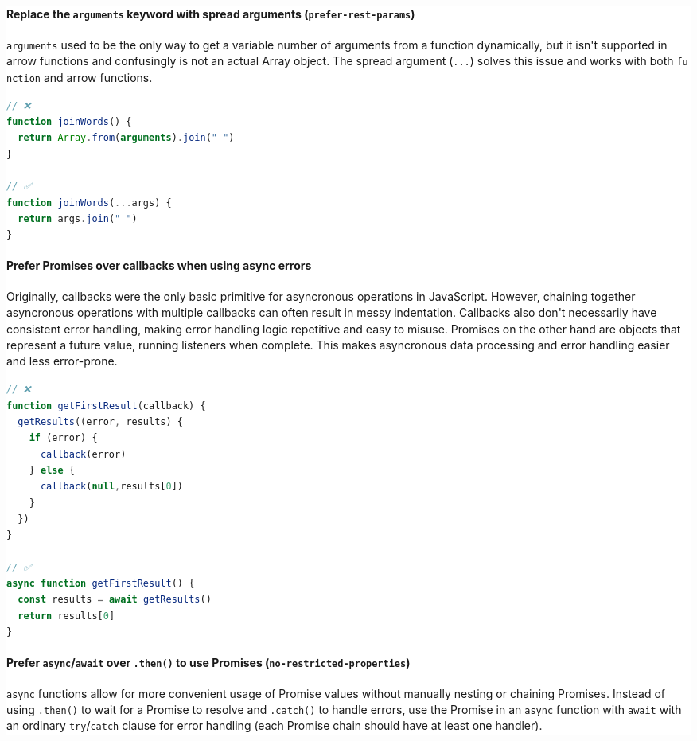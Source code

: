#### Replace the `arguments` keyword with spread arguments (`prefer-rest-params`)

`arguments` used to be the only way to get a variable number of arguments from a function dynamically, but it isn't supported in arrow functions and confusingly is not an actual Array object. The spread argument (`...`) solves this issue and works with both `function` and arrow functions.

```js
// ❌
function joinWords() {
  return Array.from(arguments).join(" ")
}

// ✅
function joinWords(...args) {
  return args.join(" ")
}
```

#### Prefer Promises over callbacks when using async errors

Originally, callbacks were the only basic primitive for asyncronous operations in JavaScript. However, chaining together asyncronous operations with multiple callbacks can often result in messy indentation. Callbacks also don't necessarily have consistent error handling, making error handling logic repetitive and easy to misuse. Promises on the other hand are objects that represent a future value, running listeners when complete. This makes asyncronous data processing and error handling easier and less error-prone.

```js
// ❌
function getFirstResult(callback) {
  getResults((error, results) {
    if (error) {
      callback(error)
    } else {
      callback(null,results[0])
    }
  })
}

// ✅
async function getFirstResult() {
  const results = await getResults()
  return results[0]
}
```

#### Prefer `async`/`await` over `.then()` to use Promises (`no-restricted-properties`)

`async` functions allow for more convenient usage of Promise values without manually nesting or chaining Promises. Instead of using `.then()` to wait for a Promise to resolve and `.catch()` to handle errors, use the Promise in an `async` function with `await` with an ordinary `try`/`catch` clause for error handling (each Promise chain should have at least one handler).
